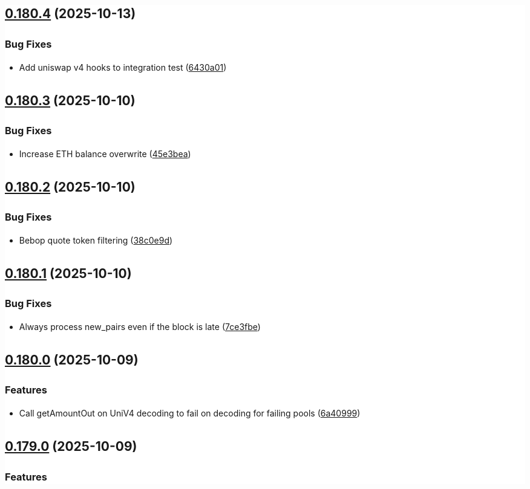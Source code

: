 ## [0.180.4](https://github.com/propeller-heads/tycho-simulation/compare/0.180.3...0.180.4) (2025-10-13)


### Bug Fixes

* Add uniswap v4 hooks to integration test ([6430a01](https://github.com/propeller-heads/tycho-simulation/commit/6430a015b9e037496d69cab464e328d41849f873))

## [0.180.3](https://github.com/propeller-heads/tycho-simulation/compare/0.180.2...0.180.3) (2025-10-10)


### Bug Fixes

* Increase ETH balance overwrite ([45e3bea](https://github.com/propeller-heads/tycho-simulation/commit/45e3beaad32cdc329f849c9fb45aa8267137cf1a))

## [0.180.2](https://github.com/propeller-heads/tycho-simulation/compare/0.180.1...0.180.2) (2025-10-10)


### Bug Fixes

* Bebop quote token filtering ([38c0e9d](https://github.com/propeller-heads/tycho-simulation/commit/38c0e9d01a2a5f8fc876362695f9b2b15500ea9a))

## [0.180.1](https://github.com/propeller-heads/tycho-simulation/compare/0.180.0...0.180.1) (2025-10-10)


### Bug Fixes

* Always process new_pairs even if the block is late ([7ce3fbe](https://github.com/propeller-heads/tycho-simulation/commit/7ce3fbefc65481f94adfe3e07b2e26a13fb1165f))

## [0.180.0](https://github.com/propeller-heads/tycho-simulation/compare/0.179.0...0.180.0) (2025-10-09)


### Features

* Call getAmountOut on UniV4 decoding to fail on decoding for failing pools ([6a40999](https://github.com/propeller-heads/tycho-simulation/commit/6a4099911c801a897fd9084ab63c92aa34aaeeaa))

## [0.179.0](https://github.com/propeller-heads/tycho-simulation/compare/0.178.0...0.179.0) (2025-10-09)


### Features

